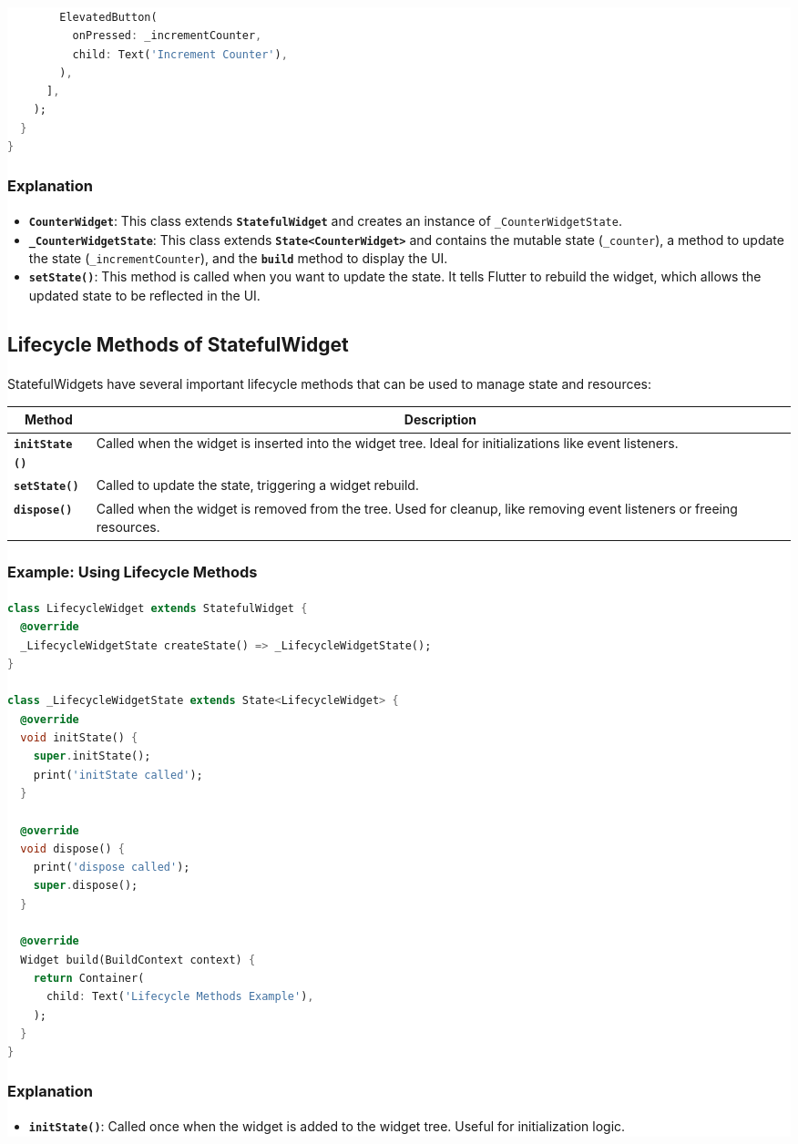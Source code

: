 ```dart
        ElevatedButton(
          onPressed: _incrementCounter,
          child: Text('Increment Counter'),
        ),
      ],
    );
  }
}
```
### Explanation
- **`CounterWidget`**: This class extends **`StatefulWidget`** and creates an instance of `_CounterWidgetState`.
- **`_CounterWidgetState`**: This class extends **`State<CounterWidget>`** and contains the mutable state (`_counter`), a method to update the state (`_incrementCounter`), and the **`build`** method to display the UI.
- **`setState()`**: This method is called when you want to update the state. It tells Flutter to rebuild the widget, which allows the updated state to be reflected in the UI.

## Lifecycle Methods of StatefulWidget
StatefulWidgets have several important lifecycle methods that can be used to manage state and resources:

| **Method**        | **Description**                                       |
|-------------------|-------------------------------------------------------|
| **`initState()`** | Called when the widget is inserted into the widget tree. Ideal for initializations like event listeners. |
| **`setState()`**  | Called to update the state, triggering a widget rebuild. |
| **`dispose()`**   | Called when the widget is removed from the tree. Used for cleanup, like removing event listeners or freeing resources. |

### Example: Using Lifecycle Methods
```dart
class LifecycleWidget extends StatefulWidget {
  @override
  _LifecycleWidgetState createState() => _LifecycleWidgetState();
}

class _LifecycleWidgetState extends State<LifecycleWidget> {
  @override
  void initState() {
    super.initState();
    print('initState called');
  }

  @override
  void dispose() {
    print('dispose called');
    super.dispose();
  }

  @override
  Widget build(BuildContext context) {
    return Container(
      child: Text('Lifecycle Methods Example'),
    );
  }
}
```
### Explanation
- **`initState()`**: Called once when the widget is added to the widget tree. Useful for initialization logic.